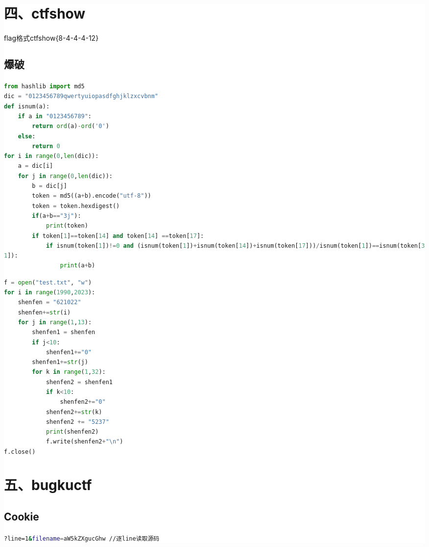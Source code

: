 # 四、ctfshow
flag格式ctfshow{8-4-4-4-12}
## 爆破
```py
from hashlib import md5
dic = "0123456789qwertyuiopasdfghjklzxcvbnm"
def isnum(a):
    if a in "0123456789":
        return ord(a)-ord('0')
    else: 
        return 0
for i in range(0,len(dic)):
    a = dic[i]
    for j in range(0,len(dic)):
        b = dic[j]
        token = md5((a+b).encode("utf-8"))
        token = token.hexdigest()
        if(a+b=="3j"):
            print(token)
        if token[1]==token[14] and token[14] ==token[17]:
            if isnum(token[1])!=0 and (isnum(token[1])+isnum(token[14])+isnum(token[17]))/isnum(token[1])==isnum(token[31]):
                print(a+b)
```
```py
f = open("test.txt", "w")
for i in range(1990,2023):
    shenfen = "621022"
    shenfen+=str(i)
    for j in range(1,13):
        shenfen1 = shenfen
        if j<10:
            shenfen1+="0"
        shenfen1+=str(j)
        for k in range(1,32):
            shenfen2 = shenfen1
            if k<10:
                shenfen2+="0"
            shenfen2+=str(k)    
            shenfen2 += "5237"
            print(shenfen2)
            f.write(shenfen2+"\n")
f.close()
```

# 五、bugkuctf
## Cookie
```bash
?line=1&filename=aW5kZXgucGhw //逐line读取源码
```

